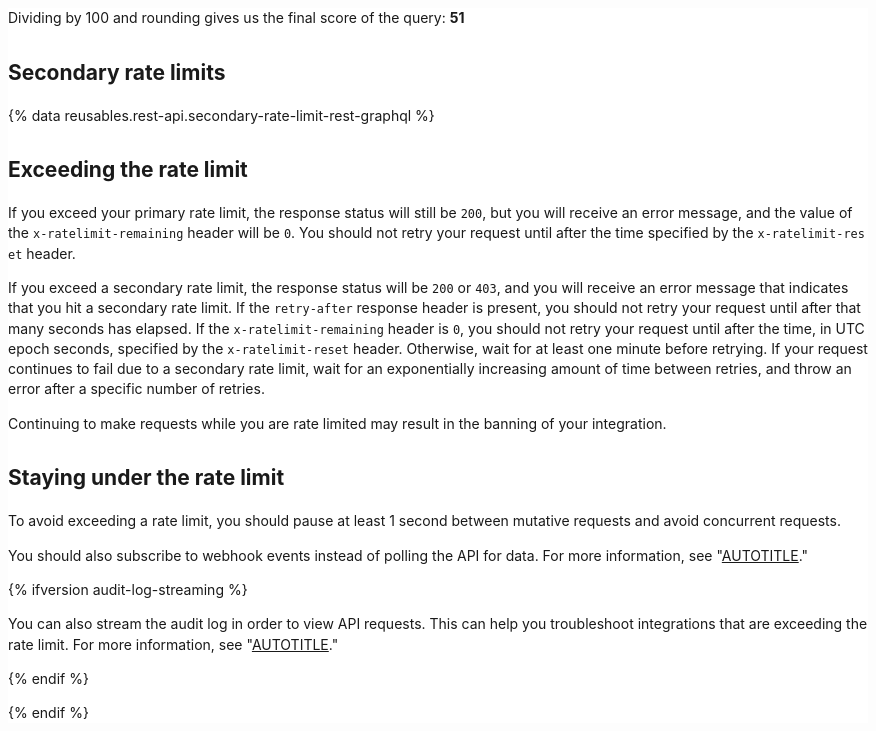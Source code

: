 Dividing by 100 and rounding gives us the final score of the query: **51**

## Secondary rate limits

{% data reusables.rest-api.secondary-rate-limit-rest-graphql %}

## Exceeding the rate limit

If you exceed your primary rate limit, the response status will still be `200`, but you will receive an error message, and the value of the `x-ratelimit-remaining` header will be `0`. You should not retry your request until after the time specified by the `x-ratelimit-reset` header.

If you exceed a secondary rate limit, the response status will be `200` or `403`, and you will receive an error message that indicates that you hit a secondary rate limit. If the `retry-after` response header is present, you should not retry your request until after that many seconds has elapsed. If the `x-ratelimit-remaining` header is `0`, you should not retry your request until after the time, in UTC epoch seconds, specified by the `x-ratelimit-reset` header. Otherwise, wait for at least one minute before retrying. If your request continues to fail due to a secondary rate limit, wait for an exponentially increasing amount of time between retries, and throw an error after a specific number of retries.

Continuing to make requests while you are rate limited may result in the banning of your integration.

## Staying under the rate limit

To avoid exceeding a rate limit, you should pause at least 1 second between mutative requests and avoid concurrent requests.

You should also subscribe to webhook events instead of polling the API for data. For more information, see "[AUTOTITLE](/webhooks)."

{% ifversion audit-log-streaming %}

You can also stream the audit log in order to view API requests. This can help you troubleshoot integrations that are exceeding the rate limit. For more information, see "[AUTOTITLE](/admin/monitoring-activity-in-your-enterprise/reviewing-audit-logs-for-your-enterprise/streaming-the-audit-log-for-your-enterprise)."

{% endif %}

{% endif %}
